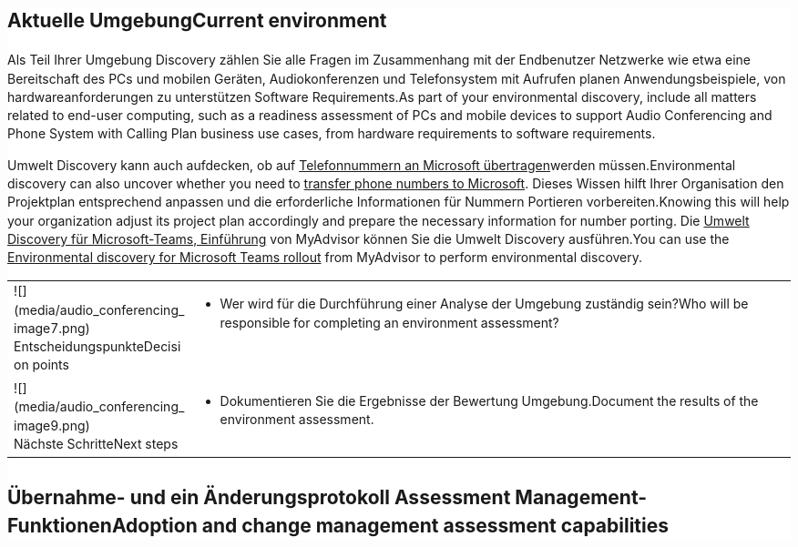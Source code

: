 

## <a name="current-environment"></a><span data-ttu-id="aa4f7-110">Aktuelle Umgebung</span><span class="sxs-lookup"><span data-stu-id="aa4f7-110">Current environment</span></span>

<span data-ttu-id="aa4f7-111">Als Teil Ihrer Umgebung Discovery zählen Sie alle Fragen im Zusammenhang mit der Endbenutzer Netzwerke wie etwa eine Bereitschaft des PCs und mobilen Geräten, Audiokonferenzen und Telefonsystem mit Aufrufen planen Anwendungsbeispiele, von hardwareanforderungen zu unterstützen Software Requirements.</span><span class="sxs-lookup"><span data-stu-id="aa4f7-111">As part of your environmental discovery, include all matters related to end-user computing, such as a readiness assessment of PCs and mobile devices to support Audio Conferencing and Phone System with Calling Plan business use cases, from hardware requirements to software requirements.</span></span>

<span data-ttu-id="aa4f7-112">Umwelt Discovery kann auch aufdecken, ob auf [Telefonnummern an Microsoft übertragen](https://docs.microsoft.com/SkypeForBusiness/what-are-calling-plans-in-office-365/transfer-phone-numbers-to-office-365)werden müssen.</span><span class="sxs-lookup"><span data-stu-id="aa4f7-112">Environmental discovery can also uncover whether you need to [transfer phone numbers to Microsoft](https://docs.microsoft.com/SkypeForBusiness/what-are-calling-plans-in-office-365/transfer-phone-numbers-to-office-365).</span></span>
<span data-ttu-id="aa4f7-113">Dieses Wissen hilft Ihrer Organisation den Projektplan entsprechend anpassen und die erforderliche Informationen für Nummern Portieren vorbereiten.</span><span class="sxs-lookup"><span data-stu-id="aa4f7-113">Knowing this will help your organization adjust its project plan accordingly and prepare the necessary information for number porting.</span></span> <span data-ttu-id="aa4f7-114">Die [Umwelt Discovery für Microsoft-Teams, Einführung](https://docs.microsoft.com/MicrosoftTeams/environmental-discovery-for-microsoft-teams-rollout) von MyAdvisor können Sie die Umwelt Discovery ausführen.</span><span class="sxs-lookup"><span data-stu-id="aa4f7-114">You can use the [Environmental discovery for Microsoft Teams rollout](https://docs.microsoft.com/MicrosoftTeams/environmental-discovery-for-microsoft-teams-rollout) from MyAdvisor to perform environmental discovery.</span></span>

<table>
<tr><td>![](media/audio_conferencing_image7.png) <br/><span data-ttu-id="aa4f7-115">Entscheidungspunkte</span><span class="sxs-lookup"><span data-stu-id="aa4f7-115">Decision points</span></span></td><td><ul><li><span data-ttu-id="aa4f7-116">Wer wird für die Durchführung einer Analyse der Umgebung zuständig sein?</span><span class="sxs-lookup"><span data-stu-id="aa4f7-116">Who will be responsible for completing an environment assessment?</span></span></li></ol></td></tr>
<tr><td>![](media/audio_conferencing_image9.png)<br/><span data-ttu-id="aa4f7-117">Nächste Schritte</span><span class="sxs-lookup"><span data-stu-id="aa4f7-117">Next steps</span></span></td><td><ul><li><span data-ttu-id="aa4f7-118">Dokumentieren Sie die Ergebnisse der Bewertung Umgebung.</span><span class="sxs-lookup"><span data-stu-id="aa4f7-118">Document the results of the environment assessment.</span></span></li></ol></td></tr>
</table>



## <a name="adoption-and-change-management-assessment-capabilities"></a><span data-ttu-id="aa4f7-119">Übernahme- und ein Änderungsprotokoll Assessment Management-Funktionen</span><span class="sxs-lookup"><span data-stu-id="aa4f7-119">Adoption and change management assessment capabilities</span></span> 
